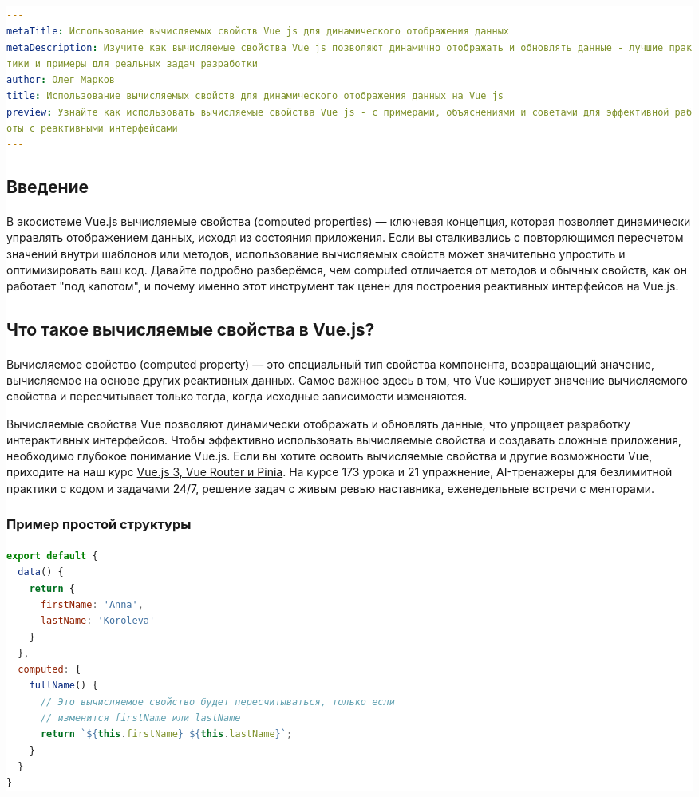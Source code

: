 ```yaml
---
metaTitle: Использование вычисляемых свойств Vue js для динамического отображения данных
metaDescription: Изучите как вычисляемые свойства Vue js позволяют динамично отображать и обновлять данные - лучшие практики и примеры для реальных задач разработки
author: Олег Марков
title: Использование вычисляемых свойств для динамического отображения данных на Vue js
preview: Узнайте как использовать вычисляемые свойства Vue js - с примерами, объяснениями и советами для эффективной работы с реактивными интерфейсами
---
```


## Введение

В экосистеме Vue.js вычисляемые свойства (computed properties) — ключевая концепция, которая позволяет динамически управлять отображением данных, исходя из состояния приложения. Если вы сталкивались с повторяющимся пересчетом значений внутри шаблонов или методов, использование вычисляемых свойств может значительно упростить и оптимизировать ваш код. Давайте подробно разберёмся, чем computed отличается от методов и обычных свойств, как он работает "под капотом", и почему именно этот инструмент так ценен для построения реактивных интерфейсов на Vue.js.

## Что такое вычисляемые свойства в Vue.js?

Вычисляемое свойство (computed property) — это специальный тип свойства компонента, возвращающий значение, вычисляемое на основе других реактивных данных. Самое важное здесь в том, что Vue кэширует значение вычисляемого свойства и пересчитывает только тогда, когда исходные зависимости изменяются.

Вычисляемые свойства Vue позволяют динамически отображать и обновлять данные, что упрощает разработку интерактивных интерфейсов. Чтобы эффективно использовать вычисляемые свойства и создавать сложные приложения, необходимо глубокое понимание Vue.js. Если вы хотите освоить вычисляемые свойства и другие возможности Vue, приходите на наш курс [Vue.js 3, Vue Router и Pinia](https://purpleschool.ru/course/vuejs?utm_source=knowledgebase&utm_medium=article&utm_campaign=ispolzovanie-vychislyaemyh-svoystv-dlya-dinamicheskogo-otobrazheniya-dannyh-na-vue-js). На курсе 173 урока и 21 упражнение, AI-тренажеры для безлимитной практики с кодом и задачами 24/7, решение задач с живым ревью наставника, еженедельные встречи с менторами.

### Пример простой структуры

```js
export default {
  data() {
    return {
      firstName: 'Anna',
      lastName: 'Koroleva'
    }
  },
  computed: {
    fullName() {
      // Это вычисляемое свойство будет пересчитываться, только если
      // изменится firstName или lastName
      return `${this.firstName} ${this.lastName}`;
    }
  }
}
```
